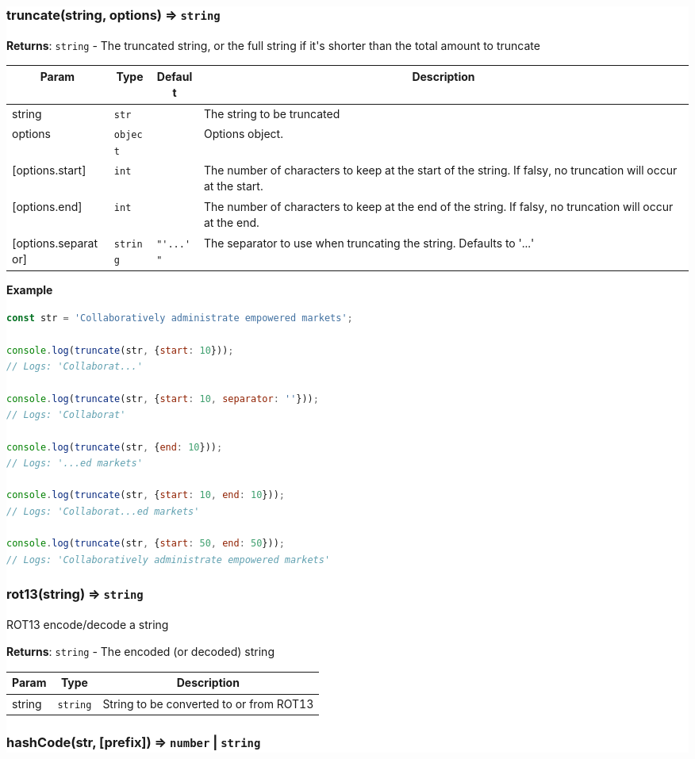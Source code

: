 ### truncate(string, options) ⇒ <code>string</code>
**Returns**: <code>string</code> - The truncated string, or the full string if it's shorter than the total amount to truncate<br />


| Param | Type | Default | Description |
| --- | --- | --- | --- |
| string | <code>str</code> |  | The string to be truncated |
| options | <code>object</code> |  | Options object. |
| [options.start] | <code>int</code> |  | The number of characters to keep at the start of the string. If falsy, no truncation will occur at the start. |
| [options.end] | <code>int</code> |  | The number of characters to keep at the end of the string. If falsy, no truncation will occur at the end. |
| [options.separator] | <code>string</code> | <code>&quot;&#x27;...&#x27;&quot;</code> | The separator to use when truncating the string. Defaults to '...' |

**Example**  
```js
const str = 'Collaboratively administrate empowered markets';

console.log(truncate(str, {start: 10}));
// Logs: 'Collaborat...'

console.log(truncate(str, {start: 10, separator: ''}));
// Logs: 'Collaborat'

console.log(truncate(str, {end: 10}));
// Logs: '...ed markets'

console.log(truncate(str, {start: 10, end: 10}));
// Logs: 'Collaborat...ed markets'

console.log(truncate(str, {start: 50, end: 50}));
// Logs: 'Collaboratively administrate empowered markets'
```
<a name="module_string.rot13"></a>

### rot13(string) ⇒ <code>string</code>

ROT13 encode/decode a string

**Returns**: <code>string</code> - The encoded (or decoded) string<br />


| Param | Type | Description |
| --- | --- | --- |
| string | <code>string</code> | String to be converted to or from ROT13 |

<a name="module_string.hashCode"></a>

### hashCode(str, [prefix]) ⇒ <code>number</code> \| <code>string</code>
